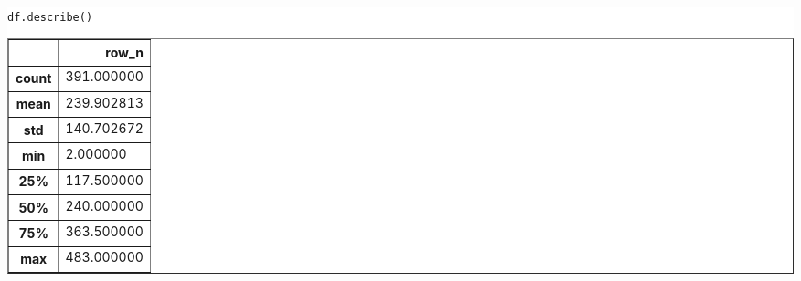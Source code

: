 

```python
df.describe()
```




<div>
<style scoped>
    .dataframe tbody tr th:only-of-type {
        vertical-align: middle;
    }

    .dataframe tbody tr th {
        vertical-align: top;
    }

    .dataframe thead th {
        text-align: right;
    }
</style>
<table border="1" class="dataframe">
  <thead>
    <tr style="text-align: right;">
      <th></th>
      <th>row_n</th>
    </tr>
  </thead>
  <tbody>
    <tr>
      <th>count</th>
      <td>391.000000</td>
    </tr>
    <tr>
      <th>mean</th>
      <td>239.902813</td>
    </tr>
    <tr>
      <th>std</th>
      <td>140.702672</td>
    </tr>
    <tr>
      <th>min</th>
      <td>2.000000</td>
    </tr>
    <tr>
      <th>25%</th>
      <td>117.500000</td>
    </tr>
    <tr>
      <th>50%</th>
      <td>240.000000</td>
    </tr>
    <tr>
      <th>75%</th>
      <td>363.500000</td>
    </tr>
    <tr>
      <th>max</th>
      <td>483.000000</td>
    </tr>
  </tbody>
</table>
</div>

